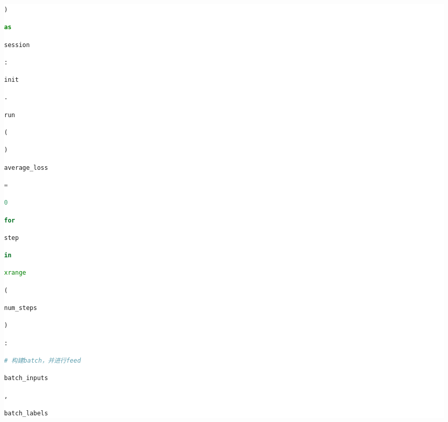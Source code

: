 ```python
)
```
```python
as
```
```python
session
```
```python
:
```
```python
init
```
```python
.
```
```python
run
```
```python
(
```
```python
)
```
```python
average_loss
```
```python
=
```
```python
0
```
```python
for
```
```python
step
```
```python
in
```
```python
xrange
```
```python
(
```
```python
num_steps
```
```python
)
```
```python
:
```
```python
# 构建batch，并进行feed
```
```python
batch_inputs
```
```python
,
```
```python
batch_labels
```
```python
```
